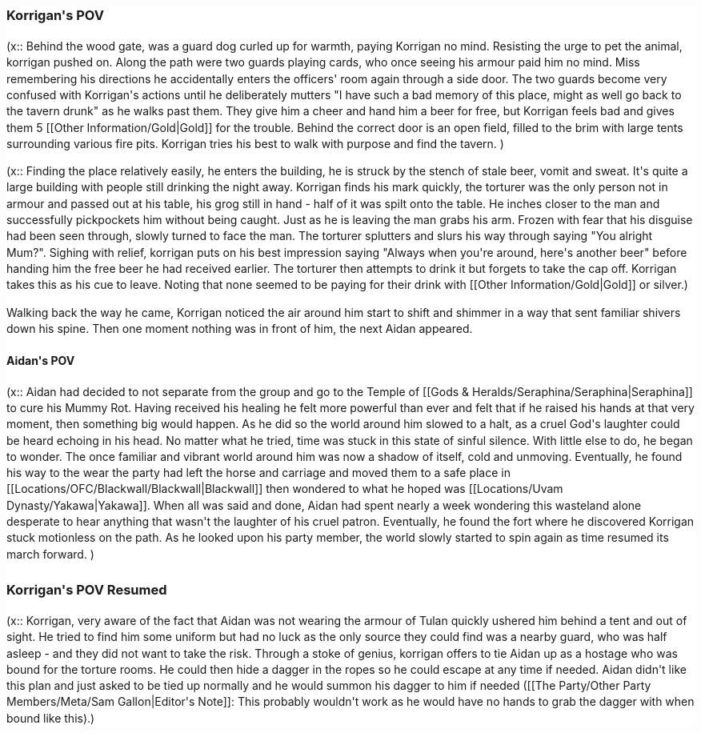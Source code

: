 ### Korrigan's POV
(x:: Behind the wood gate, was a guard dog curled up for warmth, paying Korrigan no mind. Resisting the urge to pet the animal, korrigan pushed on. Along the path were two guards playing cards, who once seeing his armour paid him no mind. Miss remembering his directions he accidentally enters the officers' room again through a side door. The two guards become very confused with Korrigan's actions until he deliberately mutters "I have such a bad memory of this place, might as well go back to the tavern drunk" as he walks past them. They give him a cheer and hand him a beer for free, but Korrigan feels bad and gives them 5 [[Other Information/Gold\|Gold]] for the trouble. Behind the correct door is an open field, filled to the brim with large tents surrounding various fire pits. Korrigan tries his best to walk with purpose and find the tavern. )

(x:: Finding the place relatively easily, he enters the building, he is struck by the stench of stale beer, vomit and sweat. It's quite a large building with people still drinking the night away. Korrigan finds his mark quickly, the torturer was the only person not in armour and passed out at his table, his grog still in hand - half of it was spilt onto the table. He inches closer to the man and successfully pickpockets him without being caught. Just as he is leaving the man grabs his arm. Frozen with fear that his disguise had been seen through, slowly turned to face the man. The torturer splutters and slurs his way through saying "You alright Mum?". Sighing with relief, korrigan puts on his best impression saying "Always when you're around, here's another beer" before handing him the free beer he had received earlier. The torturer then attempts to drink it but forgets to take the cap off. Korrigan takes this as his cue to leave. Noting that none seemed to be paying for their drink with [[Other Information/Gold\|Gold]] or silver.)

Walking back the way he came, Korrigan noticed the air around him start to shift and shimmer in a way that sent familiar shivers down his spine. Then one moment nothing was in front of him, the next Aidan appeared. 

#### Aidan's POV
(x:: Aidan had decided to not separate from the group and go to the Temple of [[Gods & Heralds/Seraphina/Seraphina\|Seraphina]] to cure his Mummy Rot. Having received his healing he felt more powerful than ever and felt that if he raised his hands at that very moment, then something big would happen. As he did so the world around him slowed to a halt, as a cruel God's laughter could be heard echoing in his head. No matter what he tried, time was stuck in this state of sinful silence. With little else to do, he began to wonder. The once familiar and vibrant world around him was now a shadow of itself, cold and unmoving. Eventually, he found his way to the wear the party had left the horse and carriage and moved them to a safe place in [[Locations/OFC/Blackwall/Blackwall\|Blackwall]] then wondered to what he hoped was [[Locations/Uvam Dynasty/Yakawa\|Yakawa]]. When all was said and done, Aidan had spent nearly a week wondering this wasteland alone desperate to hear anything that wasn't the laughter of his cruel patron. Eventually, he found the fort where he discovered Korrigan stuck motionless on the path. As he looked upon his party member, the world slowly started to spin again as time resumed its march forward. )

### Korrigan's POV Resumed
(x:: Korrigan, very aware of the fact that Aidan was not wearing the armour of Tulan quickly ushered him behind a tent and out of sight. He tried to find him some uniform but had no luck as the only source they could find was a nearby guard, who was half asleep - and they did not want to take the risk. Through a stoke of genius, korrigan offers to tie Aidan up as a hostage who was bound for the torture rooms. He could then hide a dagger in the ropes so he could escape at any time if needed. Aidan didn't like this plan and just asked to be tied up normally and he would summon his dagger to him if needed ([[The Party/Other Party Members/Meta/Sam Gallon\|Editor's Note]]: This probably wouldn't work as he would have no hands to grab the dagger with when bound like this).)
